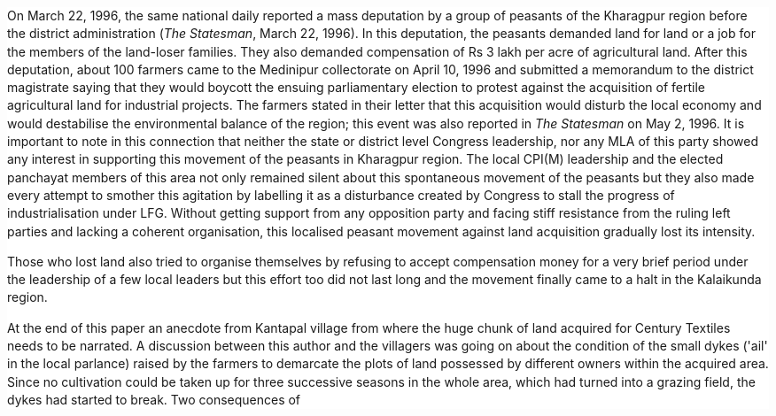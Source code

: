 On March 22, 1996, the same national
daily reported a mass deputation by a
group of peasants of the Kharagpur region
before the district administration (_The
Statesman_, March 22, 1996). In this
deputation, the peasants demanded land
for land or a job for the members of the
land-loser families. They also demanded
compensation of Rs 3 lakh per acre of
agricultural land. After this deputation,
about 100 farmers came to the Medinipur
collectorate on April 10, 1996 and submitted
a memorandum to the district magistrate
saying that they would boycott the
ensuing parliamentary election to protest
against the acquisition of fertile agricultural
land for industrial projects. The
farmers stated in their letter that this acquisition
would disturb the local economy
and would destabilise the environmental
balance of the region; this event was also
reported in _The Statesman_ on May 2, 1996.
It is important to note in this connection
that neither the state or district
level Congress leadership, nor any MLA
of this party showed any interest in supporting
this movement of the peasants in
Kharagpur region. The local CPI(M)
leadership and the elected panchayat
members of this area not only remained
silent about this spontaneous movement
of the peasants but they also made every
attempt to smother this agitation by labelling
it as a disturbance created by Congress
to stall the progress of industrialisation
under LFG. Without getting support from
any opposition party and facing stiff resistance
from the ruling left parties and
lacking a coherent organisation, this localised
peasant movement against land
acquisition gradually lost its intensity.

Those who lost land also tried to organise
themselves by refusing to accept compensation
money for a very brief period
under the leadership of a few local leaders
but this effort too did not last long
and the movement finally came to a halt
in the Kalaikunda region.

At the end of this paper an anecdote
from Kantapal village from where the
huge chunk of land acquired for Century
Textiles needs to be narrated. A discussion
between this author and the villagers was
going on about the condition of the small
dykes ('ail' in the local parlance) raised
by the farmers to demarcate the plots of
land possessed by different owners
within the acquired area. Since no cultivation
could be taken up for three successive
seasons in the whole area, which had
turned into a grazing field, the dykes had
started to break. Two consequences of